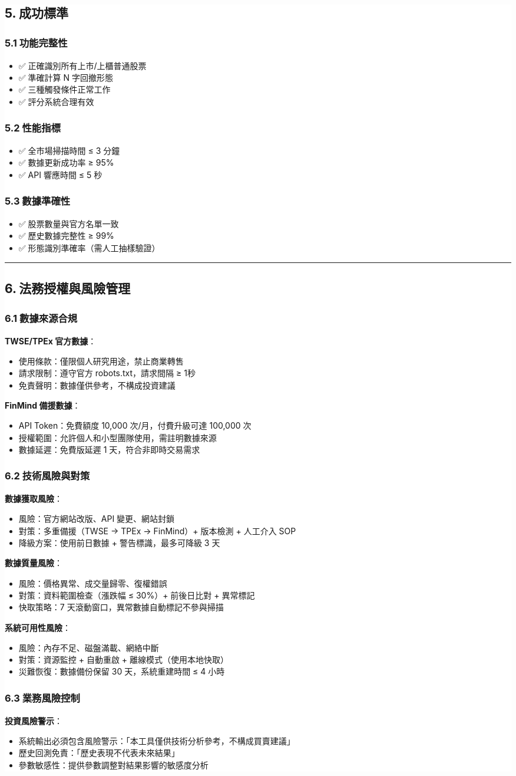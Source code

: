 ## 5. 成功標準

### 5.1 功能完整性
- ✅ 正確識別所有上市/上櫃普通股票
- ✅ 準確計算 N 字回撤形態
- ✅ 三種觸發條件正常工作
- ✅ 評分系統合理有效

### 5.2 性能指標
- ✅ 全市場掃描時間 ≤ 3 分鐘
- ✅ 數據更新成功率 ≥ 95%
- ✅ API 響應時間 ≤ 5 秒

### 5.3 數據準確性
- ✅ 股票數量與官方名單一致
- ✅ 歷史數據完整性 ≥ 99%
- ✅ 形態識別準確率（需人工抽樣驗證）

---

## 6. 法務授權與風險管理

### 6.1 數據來源合規
**TWSE/TPEx 官方數據**：
- 使用條款：僅限個人研究用途，禁止商業轉售
- 請求限制：遵守官方 robots.txt，請求間隔 ≥ 1秒
- 免責聲明：數據僅供參考，不構成投資建議

**FinMind 備援數據**：
- API Token：免費額度 10,000 次/月，付費升級可達 100,000 次
- 授權範圍：允許個人和小型團隊使用，需註明數據來源
- 數據延遲：免費版延遲 1 天，符合非即時交易需求

### 6.2 技術風險與對策
**數據獲取風險**：
- 風險：官方網站改版、API 變更、網站封鎖
- 對策：多重備援（TWSE → TPEx → FinMind）+ 版本檢測 + 人工介入 SOP
- 降級方案：使用前日數據 + 警告標識，最多可降級 3 天

**數據質量風險**：
- 風險：價格異常、成交量歸零、復權錯誤
- 對策：資料範圍檢查（漲跌幅 ≤ 30%）+ 前後日比對 + 異常標記
- 快取策略：7 天滾動窗口，異常數據自動標記不參與掃描

**系統可用性風險**：
- 風險：內存不足、磁盤滿載、網絡中斷
- 對策：資源監控 + 自動重啟 + 離線模式（使用本地快取）
- 災難恢復：數據備份保留 30 天，系統重建時間 ≤ 4 小時

### 6.3 業務風險控制
**投資風險警示**：
- 系統輸出必須包含風險警示：「本工具僅供技術分析參考，不構成買賣建議」
- 歷史回測免責：「歷史表現不代表未來結果」
- 參數敏感性：提供參數調整對結果影響的敏感度分析
